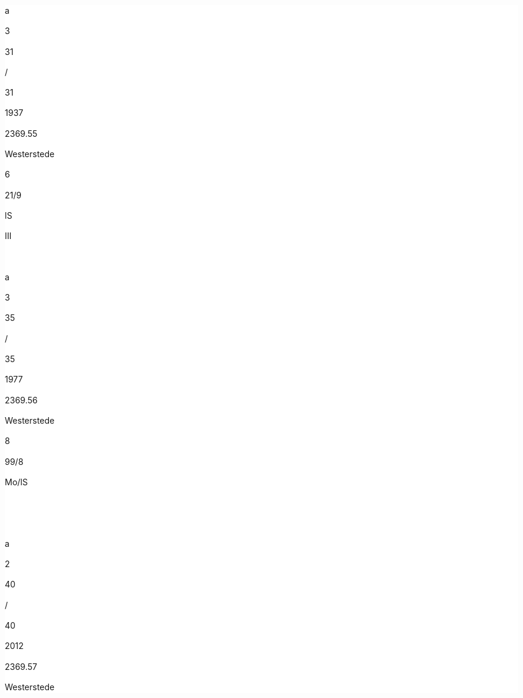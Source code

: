 
a

3

31

/

31

1937

2369.55

Westerstede

6

21/9

lS

III

 

a

3

35

/

35

1977

2369.56

Westerstede

8

99/8

Mo/lS

 

 

a

2

40

/

40

2012

2369.57

Westerstede
